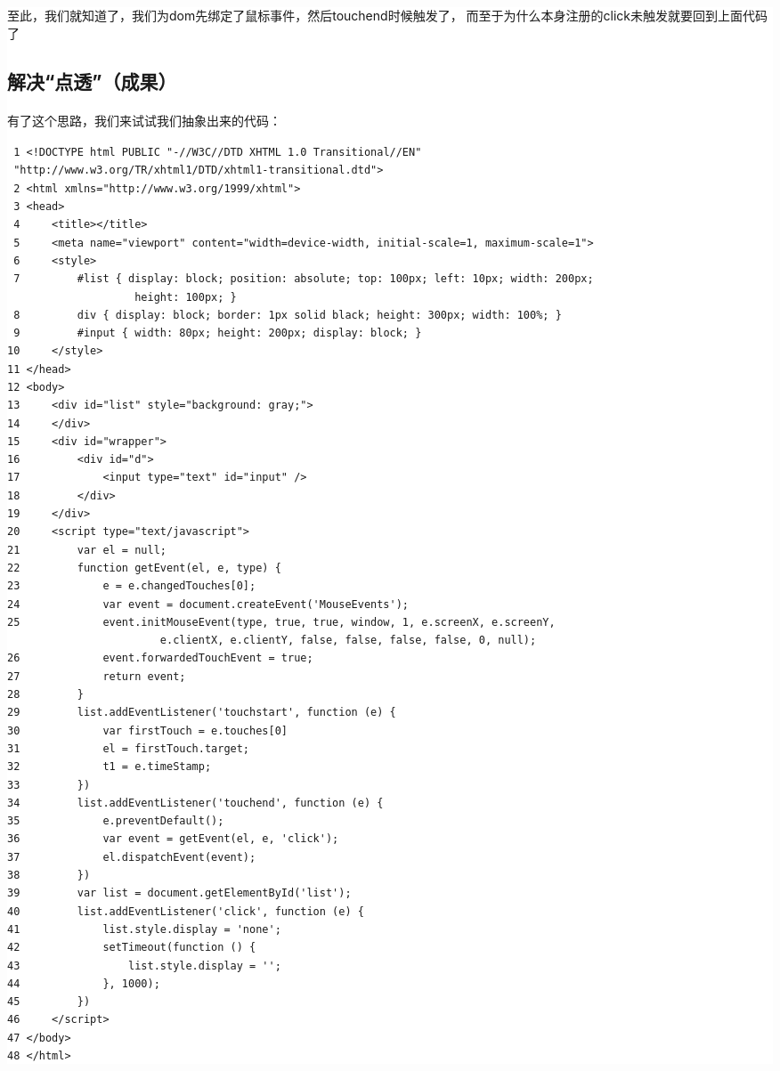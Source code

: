 至此，我们就知道了，我们为dom先绑定了鼠标事件，然后touchend时候触发了，
而至于为什么本身注册的click未触发就要回到上面代码了

## 解决“点透”（成果）

有了这个思路，我们来试试我们抽象出来的代码：

     1 <!DOCTYPE html PUBLIC "-//W3C//DTD XHTML 1.0 Transitional//EN" 
     "http://www.w3.org/TR/xhtml1/DTD/xhtml1-transitional.dtd">
     2 <html xmlns="http://www.w3.org/1999/xhtml">
     3 <head>
     4     <title></title>
     5     <meta name="viewport" content="width=device-width, initial-scale=1, maximum-scale=1">
     6     <style>
     7         #list { display: block; position: absolute; top: 100px; left: 10px; width: 200px; 
                        height: 100px; }
     8         div { display: block; border: 1px solid black; height: 300px; width: 100%; }
     9         #input { width: 80px; height: 200px; display: block; }
    10     </style>
    11 </head>
    12 <body>
    13     <div id="list" style="background: gray;">
    14     </div>
    15     <div id="wrapper">
    16         <div id="d">
    17             <input type="text" id="input" />
    18         </div>
    19     </div>
    20     <script type="text/javascript">
    21         var el = null;
    22         function getEvent(el, e, type) {
    23             e = e.changedTouches[0];
    24             var event = document.createEvent('MouseEvents');
    25             event.initMouseEvent(type, true, true, window, 1, e.screenX, e.screenY, 
                            e.clientX, e.clientY, false, false, false, false, 0, null);
    26             event.forwardedTouchEvent = true;
    27             return event;
    28         }
    29         list.addEventListener('touchstart', function (e) {
    30             var firstTouch = e.touches[0]
    31             el = firstTouch.target;
    32             t1 = e.timeStamp;
    33         })
    34         list.addEventListener('touchend', function (e) {
    35             e.preventDefault();
    36             var event = getEvent(el, e, 'click');
    37             el.dispatchEvent(event);
    38         })
    39         var list = document.getElementById('list');
    40         list.addEventListener('click', function (e) {
    41             list.style.display = 'none';
    42             setTimeout(function () {
    43                 list.style.display = '';
    44             }, 1000);
    45         })
    46     </script>
    47 </body>
    48 </html>
